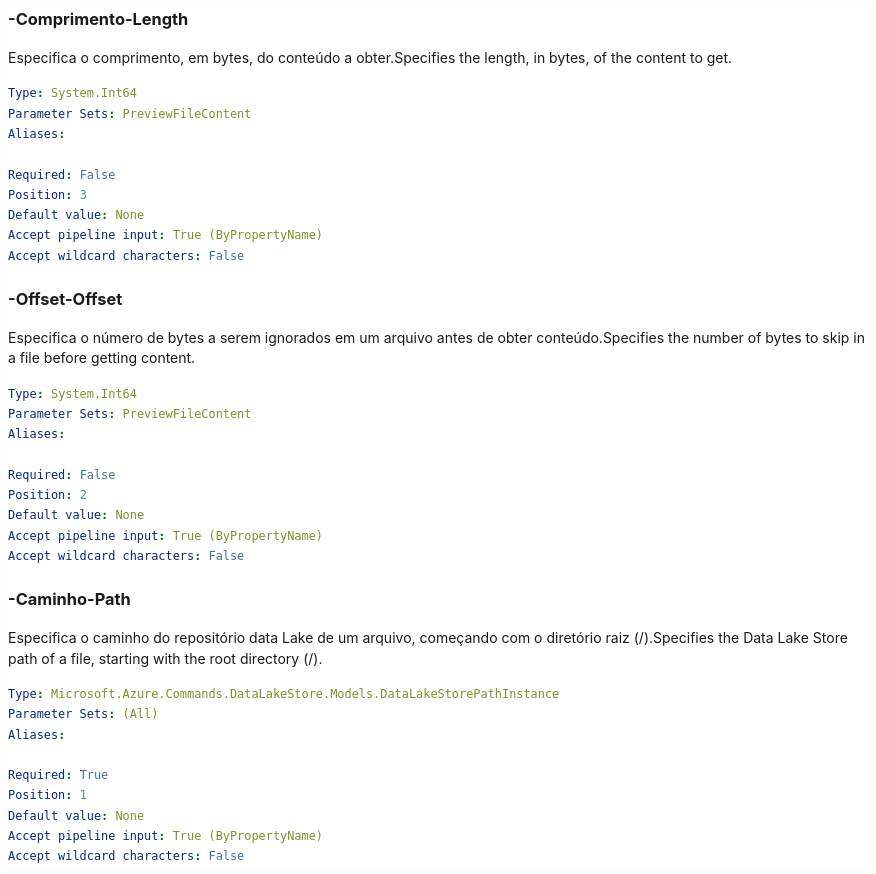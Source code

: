 ### <span data-ttu-id="d23bd-139">-Comprimento</span><span class="sxs-lookup"><span data-stu-id="d23bd-139">-Length</span></span>
<span data-ttu-id="d23bd-140">Especifica o comprimento, em bytes, do conteúdo a obter.</span><span class="sxs-lookup"><span data-stu-id="d23bd-140">Specifies the length, in bytes, of the content to get.</span></span>

```yaml
Type: System.Int64
Parameter Sets: PreviewFileContent
Aliases:

Required: False
Position: 3
Default value: None
Accept pipeline input: True (ByPropertyName)
Accept wildcard characters: False
```

### <span data-ttu-id="d23bd-141">-Offset</span><span class="sxs-lookup"><span data-stu-id="d23bd-141">-Offset</span></span>
<span data-ttu-id="d23bd-142">Especifica o número de bytes a serem ignorados em um arquivo antes de obter conteúdo.</span><span class="sxs-lookup"><span data-stu-id="d23bd-142">Specifies the number of bytes to skip in a file before getting content.</span></span>

```yaml
Type: System.Int64
Parameter Sets: PreviewFileContent
Aliases:

Required: False
Position: 2
Default value: None
Accept pipeline input: True (ByPropertyName)
Accept wildcard characters: False
```

### <span data-ttu-id="d23bd-143">-Caminho</span><span class="sxs-lookup"><span data-stu-id="d23bd-143">-Path</span></span>
<span data-ttu-id="d23bd-144">Especifica o caminho do repositório data Lake de um arquivo, começando com o diretório raiz (/).</span><span class="sxs-lookup"><span data-stu-id="d23bd-144">Specifies the Data Lake Store path of a file, starting with the root directory (/).</span></span>

```yaml
Type: Microsoft.Azure.Commands.DataLakeStore.Models.DataLakeStorePathInstance
Parameter Sets: (All)
Aliases:

Required: True
Position: 1
Default value: None
Accept pipeline input: True (ByPropertyName)
Accept wildcard characters: False
```
